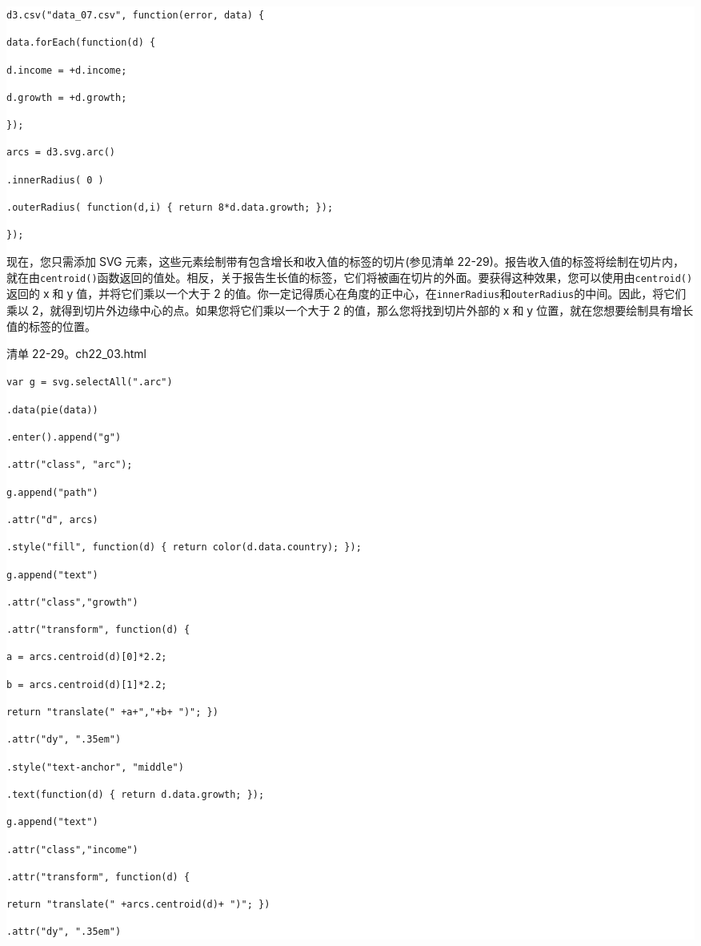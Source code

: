 `d3.csv("data_07.csv", function(error, data) {`

`data.forEach(function(d) {`

`d.income = +d.income;`

`d.growth = +d.growth;`

`});`

`arcs = d3.svg.arc()`

`.innerRadius( 0 )`

`.outerRadius( function(d,i) { return 8*d.data.growth; });`

`});`

现在，您只需添加 SVG 元素，这些元素绘制带有包含增长和收入值的标签的切片(参见清单 22-29)。报告收入值的标签将绘制在切片内，就在由`centroid()`函数返回的值处。相反，关于报告生长值的标签，它们将被画在切片的外面。要获得这种效果，您可以使用由`centroid()`返回的 x 和 y 值，并将它们乘以一个大于 2 的值。你一定记得质心在角度的正中心，在`innerRadius`和`outerRadius`的中间。因此，将它们乘以 2，就得到切片外边缘中心的点。如果您将它们乘以一个大于 2 的值，那么您将找到切片外部的 x 和 y 位置，就在您想要绘制具有增长值的标签的位置。

清单 22-29。ch22_03.html

`var g = svg.selectAll(".arc")`

`.data(pie(data))`

`.enter().append("g")`

`.attr("class", "arc");`

`g.append("path")`

`.attr("d", arcs)`

`.style("fill", function(d) { return color(d.data.country); });`

`g.append("text")`

`.attr("class","growth")`

`.attr("transform", function(d) {`

`a = arcs.centroid(d)[0]*2.2;`

`b = arcs.centroid(d)[1]*2.2;`

`return "translate(" +a+","+b+ ")"; })`

`.attr("dy", ".35em")`

`.style("text-anchor", "middle")`

`.text(function(d) { return d.data.growth; });`

`g.append("text")`

`.attr("class","income")`

`.attr("transform", function(d) {`

`return "translate(" +arcs.centroid(d)+ ")"; })`

`.attr("dy", ".35em")`
